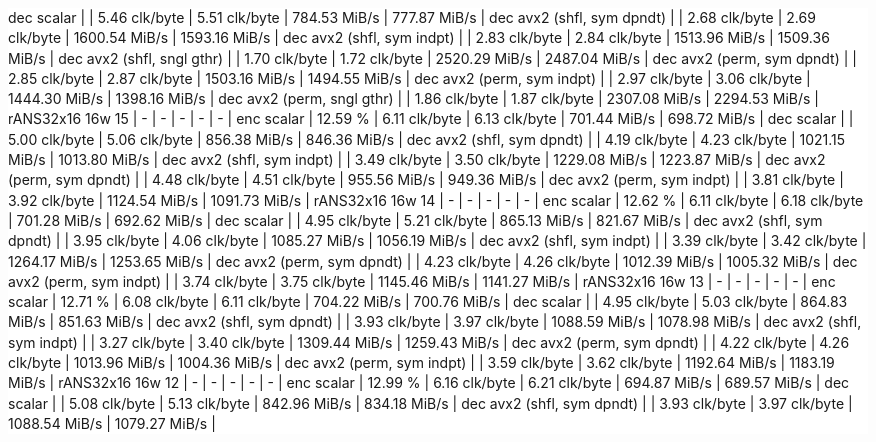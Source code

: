   dec scalar                        |          |    5.46 clk/byte |    5.51 clk/byte |   784.53 MiB/s |   777.87 MiB/s |
  dec avx2 (shfl, sym dpndt)        |          |    2.68 clk/byte |    2.69 clk/byte |  1600.54 MiB/s |  1593.16 MiB/s |
  dec avx2 (shfl, sym indpt)        |          |    2.83 clk/byte |    2.84 clk/byte |  1513.96 MiB/s |  1509.36 MiB/s |
  dec avx2 (shfl, sngl gthr)        |          |    1.70 clk/byte |    1.72 clk/byte |  2520.29 MiB/s |  2487.04 MiB/s |
  dec avx2 (perm, sym dpndt)        |          |    2.85 clk/byte |    2.87 clk/byte |  1503.16 MiB/s |  1494.55 MiB/s |
  dec avx2 (perm, sym indpt)        |          |    2.97 clk/byte |    3.06 clk/byte |  1444.30 MiB/s |  1398.16 MiB/s |
  dec avx2 (perm, sngl gthr)        |          |    1.86 clk/byte |    1.87 clk/byte |  2307.08 MiB/s |  2294.53 MiB/s |
rANS32x16 16w                    15 | -        | -                | -                | -              | -              |
  enc scalar                        |  12.59 % |    6.11 clk/byte |    6.13 clk/byte |   701.44 MiB/s |   698.72 MiB/s |
  dec scalar                        |          |    5.00 clk/byte |    5.06 clk/byte |   856.38 MiB/s |   846.36 MiB/s |
  dec avx2 (shfl, sym dpndt)        |          |    4.19 clk/byte |    4.23 clk/byte |  1021.15 MiB/s |  1013.80 MiB/s |
  dec avx2 (shfl, sym indpt)        |          |    3.49 clk/byte |    3.50 clk/byte |  1229.08 MiB/s |  1223.87 MiB/s |
  dec avx2 (perm, sym dpndt)        |          |    4.48 clk/byte |    4.51 clk/byte |   955.56 MiB/s |   949.36 MiB/s |
  dec avx2 (perm, sym indpt)        |          |    3.81 clk/byte |    3.92 clk/byte |  1124.54 MiB/s |  1091.73 MiB/s |
rANS32x16 16w                    14 | -        | -                | -                | -              | -              |
  enc scalar                        |  12.62 % |    6.11 clk/byte |    6.18 clk/byte |   701.28 MiB/s |   692.62 MiB/s |
  dec scalar                        |          |    4.95 clk/byte |    5.21 clk/byte |   865.13 MiB/s |   821.67 MiB/s |
  dec avx2 (shfl, sym dpndt)        |          |    3.95 clk/byte |    4.06 clk/byte |  1085.27 MiB/s |  1056.19 MiB/s |
  dec avx2 (shfl, sym indpt)        |          |    3.39 clk/byte |    3.42 clk/byte |  1264.17 MiB/s |  1253.65 MiB/s |
  dec avx2 (perm, sym dpndt)        |          |    4.23 clk/byte |    4.26 clk/byte |  1012.39 MiB/s |  1005.32 MiB/s |
  dec avx2 (perm, sym indpt)        |          |    3.74 clk/byte |    3.75 clk/byte |  1145.46 MiB/s |  1141.27 MiB/s |
rANS32x16 16w                    13 | -        | -                | -                | -              | -              |
  enc scalar                        |  12.71 % |    6.08 clk/byte |    6.11 clk/byte |   704.22 MiB/s |   700.76 MiB/s |
  dec scalar                        |          |    4.95 clk/byte |    5.03 clk/byte |   864.83 MiB/s |   851.63 MiB/s |
  dec avx2 (shfl, sym dpndt)        |          |    3.93 clk/byte |    3.97 clk/byte |  1088.59 MiB/s |  1078.98 MiB/s |
  dec avx2 (shfl, sym indpt)        |          |    3.27 clk/byte |    3.40 clk/byte |  1309.44 MiB/s |  1259.43 MiB/s |
  dec avx2 (perm, sym dpndt)        |          |    4.22 clk/byte |    4.26 clk/byte |  1013.96 MiB/s |  1004.36 MiB/s |
  dec avx2 (perm, sym indpt)        |          |    3.59 clk/byte |    3.62 clk/byte |  1192.64 MiB/s |  1183.19 MiB/s |
rANS32x16 16w                    12 | -        | -                | -                | -              | -              |
  enc scalar                        |  12.99 % |    6.16 clk/byte |    6.21 clk/byte |   694.87 MiB/s |   689.57 MiB/s |
  dec scalar                        |          |    5.08 clk/byte |    5.13 clk/byte |   842.96 MiB/s |   834.18 MiB/s |
  dec avx2 (shfl, sym dpndt)        |          |    3.93 clk/byte |    3.97 clk/byte |  1088.54 MiB/s |  1079.27 MiB/s |